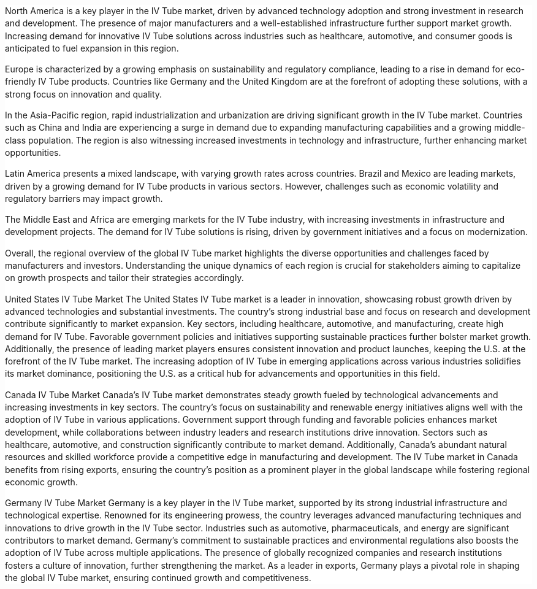 North America is a key player in the IV Tube market, driven by advanced technology adoption and strong investment in research and development. The presence of major manufacturers and a well-established infrastructure further support market growth. Increasing demand for innovative IV Tube solutions across industries such as healthcare, automotive, and consumer goods is anticipated to fuel expansion in this region.

Europe is characterized by a growing emphasis on sustainability and regulatory compliance, leading to a rise in demand for eco-friendly IV Tube products. Countries like Germany and the United Kingdom are at the forefront of adopting these solutions, with a strong focus on innovation and quality.

In the Asia-Pacific region, rapid industrialization and urbanization are driving significant growth in the IV Tube market. Countries such as China and India are experiencing a surge in demand due to expanding manufacturing capabilities and a growing middle-class population. The region is also witnessing increased investments in technology and infrastructure, further enhancing market opportunities.

Latin America presents a mixed landscape, with varying growth rates across countries. Brazil and Mexico are leading markets, driven by a growing demand for IV Tube products in various sectors. However, challenges such as economic volatility and regulatory barriers may impact growth.

The Middle East and Africa are emerging markets for the IV Tube industry, with increasing investments in infrastructure and development projects. The demand for IV Tube solutions is rising, driven by government initiatives and a focus on modernization.

Overall, the regional overview of the global IV Tube market highlights the diverse opportunities and challenges faced by manufacturers and investors. Understanding the unique dynamics of each region is crucial for stakeholders aiming to capitalize on growth prospects and tailor their strategies accordingly.

United States IV Tube Market
The United States IV Tube market is a leader in innovation, showcasing robust growth driven by advanced technologies and substantial investments. The country’s strong industrial base and focus on research and development contribute significantly to market expansion. Key sectors, including healthcare, automotive, and manufacturing, create high demand for IV Tube. Favorable government policies and initiatives supporting sustainable practices further bolster market growth. Additionally, the presence of leading market players ensures consistent innovation and product launches, keeping the U.S. at the forefront of the IV Tube market. The increasing adoption of IV Tube in emerging applications across various industries solidifies its market dominance, positioning the U.S. as a critical hub for advancements and opportunities in this field.

Canada IV Tube Market
Canada’s IV Tube market demonstrates steady growth fueled by technological advancements and increasing investments in key sectors. The country’s focus on sustainability and renewable energy initiatives aligns well with the adoption of IV Tube in various applications. Government support through funding and favorable policies enhances market development, while collaborations between industry leaders and research institutions drive innovation. Sectors such as healthcare, automotive, and construction significantly contribute to market demand. Additionally, Canada’s abundant natural resources and skilled workforce provide a competitive edge in manufacturing and development. The IV Tube market in Canada benefits from rising exports, ensuring the country’s position as a prominent player in the global landscape while fostering regional economic growth.

Germany IV Tube Market
Germany is a key player in the IV Tube market, supported by its strong industrial infrastructure and technological expertise. Renowned for its engineering prowess, the country leverages advanced manufacturing techniques and innovations to drive growth in the IV Tube sector. Industries such as automotive, pharmaceuticals, and energy are significant contributors to market demand. Germany’s commitment to sustainable practices and environmental regulations also boosts the adoption of IV Tube across multiple applications. The presence of globally recognized companies and research institutions fosters a culture of innovation, further strengthening the market. As a leader in exports, Germany plays a pivotal role in shaping the global IV Tube market, ensuring continued growth and competitiveness.
